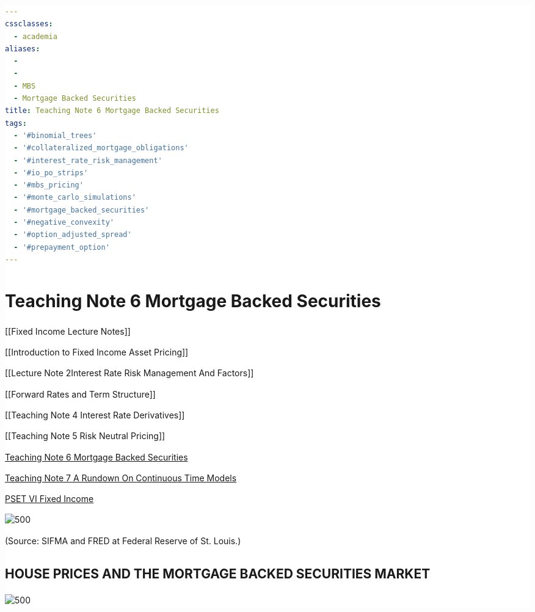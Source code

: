 ```yaml
---
cssclasses:
  - academia
aliases:
  - 
  - 
  - MBS
  - Mortgage Backed Securities
title: Teaching Note 6 Mortgage Backed Securities
tags:
  - '#binomial_trees'
  - '#collateralized_mortgage_obligations'
  - '#interest_rate_risk_management'
  - '#io_po_strips'
  - '#mbs_pricing'
  - '#monte_carlo_simulations'
  - '#mortgage_backed_securities'
  - '#negative_convexity'
  - '#option_adjusted_spread'
  - '#prepayment_option'
---
```

# Teaching Note 6 Mortgage Backed Securities

[[Fixed Income Lecture Notes]]

 [[Introduction to Fixed Income Asset Pricing]]

 [[Lecture Note 2Interest Rate Risk Management And Factors]]

 [[Forward Rates and Term Structure]]

 [[Teaching Note 4 Interest Rate Derivatives]]

 [[Teaching Note 5 Risk Neutral Pricing]]

[Teaching Note 6 Mortgage Backed Securities](Teaching%20Note%206%20Mortgage%20Backed%20Securities.md)

[Teaching Note 7 A Rundown On Continuous Time Models](Teaching%20Note%207%20A%20Rundown%20On%20Continuous%20Time%20Models.md)

[PSET VI Fixed Income](PSET%20VI%20Fixed%20Income.md)

![500](Z.%20Clippings/Teaching%20Note%206%20Mortgage%20Backed%20Securities-20240513040901834.png)

(Source: SIFMA and FRED at Federal Reserve of St. Louis.)

## HOUSE PRICES AND THE MORTGAGE BACKED SECURITIES MARKET

![500](Z.%20Clippings/Teaching%20Note%206%20Mortgage%20Backed%20Securities-20240513042227294.png)
